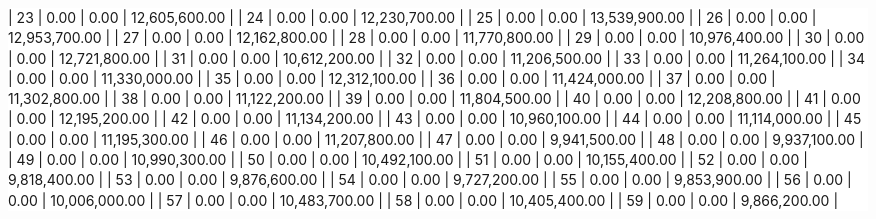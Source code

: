 |              23 |            0.00 |            0.00 |   12,605,600.00 |
|              24 |            0.00 |            0.00 |   12,230,700.00 |
|              25 |            0.00 |            0.00 |   13,539,900.00 |
|              26 |            0.00 |            0.00 |   12,953,700.00 |
|              27 |            0.00 |            0.00 |   12,162,800.00 |
|              28 |            0.00 |            0.00 |   11,770,800.00 |
|              29 |            0.00 |            0.00 |   10,976,400.00 |
|              30 |            0.00 |            0.00 |   12,721,800.00 |
|              31 |            0.00 |            0.00 |   10,612,200.00 |
|              32 |            0.00 |            0.00 |   11,206,500.00 |
|              33 |            0.00 |            0.00 |   11,264,100.00 |
|              34 |            0.00 |            0.00 |   11,330,000.00 |
|              35 |            0.00 |            0.00 |   12,312,100.00 |
|              36 |            0.00 |            0.00 |   11,424,000.00 |
|              37 |            0.00 |            0.00 |   11,302,800.00 |
|              38 |            0.00 |            0.00 |   11,122,200.00 |
|              39 |            0.00 |            0.00 |   11,804,500.00 |
|              40 |            0.00 |            0.00 |   12,208,800.00 |
|              41 |            0.00 |            0.00 |   12,195,200.00 |
|              42 |            0.00 |            0.00 |   11,134,200.00 |
|              43 |            0.00 |            0.00 |   10,960,100.00 |
|              44 |            0.00 |            0.00 |   11,114,000.00 |
|              45 |            0.00 |            0.00 |   11,195,300.00 |
|              46 |            0.00 |            0.00 |   11,207,800.00 |
|              47 |            0.00 |            0.00 |    9,941,500.00 |
|              48 |            0.00 |            0.00 |    9,937,100.00 |
|              49 |            0.00 |            0.00 |   10,990,300.00 |
|              50 |            0.00 |            0.00 |   10,492,100.00 |
|              51 |            0.00 |            0.00 |   10,155,400.00 |
|              52 |            0.00 |            0.00 |    9,818,400.00 |
|              53 |            0.00 |            0.00 |    9,876,600.00 |
|              54 |            0.00 |            0.00 |    9,727,200.00 |
|              55 |            0.00 |            0.00 |    9,853,900.00 |
|              56 |            0.00 |            0.00 |   10,006,000.00 |
|              57 |            0.00 |            0.00 |   10,483,700.00 |
|              58 |            0.00 |            0.00 |   10,405,400.00 |
|              59 |            0.00 |            0.00 |    9,866,200.00 |